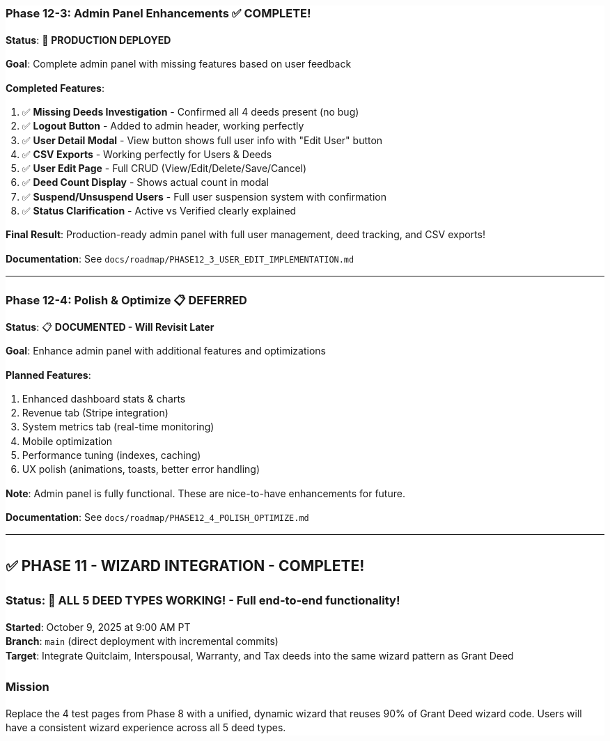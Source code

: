 
### **Phase 12-3: Admin Panel Enhancements** ✅ **COMPLETE!**
**Status**: 🎉 **PRODUCTION DEPLOYED**

**Goal**: Complete admin panel with missing features based on user feedback

**Completed Features**:
1. ✅ **Missing Deeds Investigation** - Confirmed all 4 deeds present (no bug)
2. ✅ **Logout Button** - Added to admin header, working perfectly
3. ✅ **User Detail Modal** - View button shows full user info with "Edit User" button
4. ✅ **CSV Exports** - Working perfectly for Users & Deeds
5. ✅ **User Edit Page** - Full CRUD (View/Edit/Delete/Save/Cancel)
6. ✅ **Deed Count Display** - Shows actual count in modal
7. ✅ **Suspend/Unsuspend Users** - Full user suspension system with confirmation
8. ✅ **Status Clarification** - Active vs Verified clearly explained

**Final Result**: Production-ready admin panel with full user management, deed tracking, and CSV exports!

**Documentation**: See `docs/roadmap/PHASE12_3_USER_EDIT_IMPLEMENTATION.md`

---

### **Phase 12-4: Polish & Optimize** 📋 **DEFERRED**
**Status**: 📋 **DOCUMENTED - Will Revisit Later**

**Goal**: Enhance admin panel with additional features and optimizations

**Planned Features**:
1. Enhanced dashboard stats & charts
2. Revenue tab (Stripe integration)
3. System metrics tab (real-time monitoring)
4. Mobile optimization
5. Performance tuning (indexes, caching)
6. UX polish (animations, toasts, better error handling)

**Note**: Admin panel is fully functional. These are nice-to-have enhancements for future.

**Documentation**: See `docs/roadmap/PHASE12_4_POLISH_OPTIMIZE.md`

---

## ✅ **PHASE 11 - WIZARD INTEGRATION - COMPLETE!**

### **Status**: 🎉 **ALL 5 DEED TYPES WORKING!** - Full end-to-end functionality!

**Started**: October 9, 2025 at 9:00 AM PT  
**Branch**: `main` (direct deployment with incremental commits)  
**Target**: Integrate Quitclaim, Interspousal, Warranty, and Tax deeds into the same wizard pattern as Grant Deed

### **Mission**
Replace the 4 test pages from Phase 8 with a unified, dynamic wizard that reuses 90% of Grant Deed wizard code. Users will have a consistent wizard experience across all 5 deed types.
